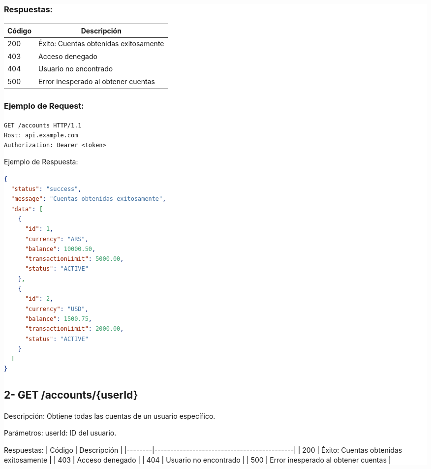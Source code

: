 ### Respuestas:
| Código | Descripción                          |
|--------|--------------------------------------|
| 200    | Éxito: Cuentas obtenidas exitosamente |
| 403    | Acceso denegado                      |
| 404    | Usuario no encontrado                |
| 500    | Error inesperado al obtener cuentas |

### Ejemplo de Request:

```http
GET /accounts HTTP/1.1
Host: api.example.com
Authorization: Bearer <token>

```

Ejemplo de Respuesta:
```json
{
  "status": "success",
  "message": "Cuentas obtenidas exitosamente",
  "data": [
    {
      "id": 1,
      "currency": "ARS",
      "balance": 10000.50,
      "transactionLimit": 5000.00,
      "status": "ACTIVE"
    },
    {
      "id": 2,
      "currency": "USD",
      "balance": 1500.75,
      "transactionLimit": 2000.00,
      "status": "ACTIVE"
    }
  ]
}
```

## 2- GET /accounts/{userId}
Descripción:
Obtiene todas las cuentas de un usuario específico.

Parámetros:
userId: ID del usuario.

Respuestas:
| Código | Descripción                                |
|--------|--------------------------------------------|
| 200    | Éxito: Cuentas obtenidas exitosamente      |
| 403    | Acceso denegado                            |
| 404    | Usuario no encontrado                      |
| 500    | Error inesperado al obtener cuentas       |
